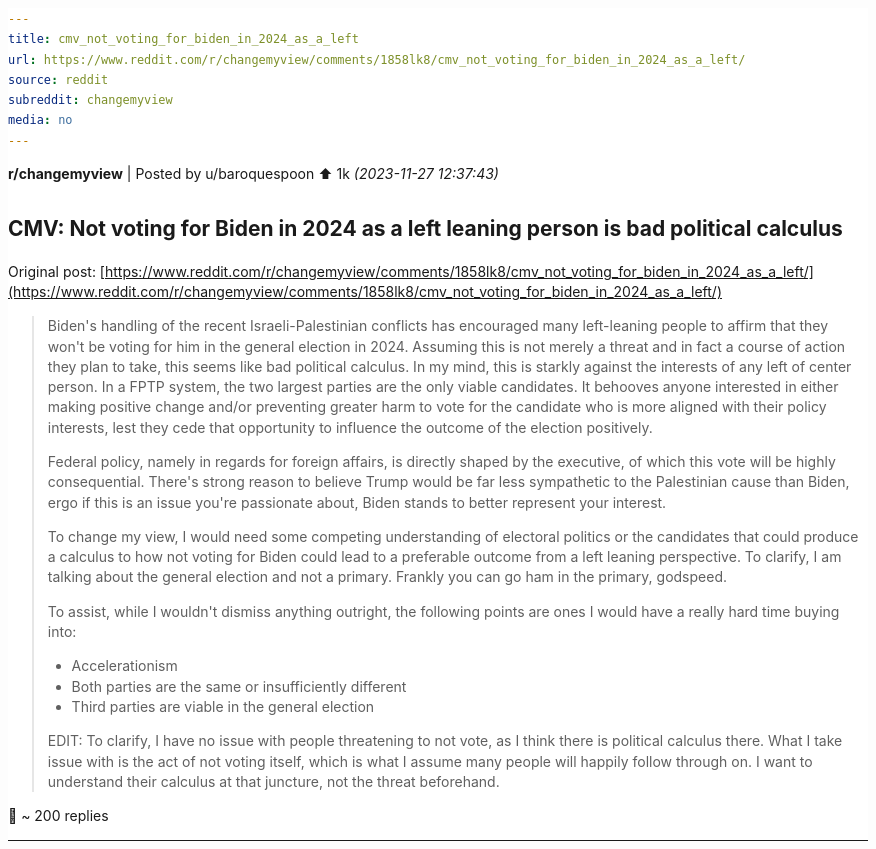 ```yaml
---
title: cmv_not_voting_for_biden_in_2024_as_a_left
url: https://www.reddit.com/r/changemyview/comments/1858lk8/cmv_not_voting_for_biden_in_2024_as_a_left/
source: reddit
subreddit: changemyview
media: no
---
```

**r/changemyview** | Posted by u/baroquespoon ⬆️ 1k _(2023-11-27 12:37:43)_

## CMV: Not voting for Biden in 2024 as a left leaning person is bad political calculus

Original post: [https://www.reddit.com/r/changemyview/comments/1858lk8/cmv_not_voting_for_biden_in_2024_as_a_left/](https://www.reddit.com/r/changemyview/comments/1858lk8/cmv_not_voting_for_biden_in_2024_as_a_left/)

> Biden's handling of the recent Israeli-Palestinian conflicts has encouraged many left-leaning people to affirm that they won't be voting for him in the general election in 2024. Assuming this is not merely a threat and in fact a course of action they plan to take, this seems like bad political calculus. In my mind, this is starkly against the interests of any left of center person. In a FPTP system, the two largest parties are the only viable candidates. It behooves anyone interested in either making positive change and/or preventing greater harm to vote for the candidate who is more aligned with their policy interests, lest they cede that opportunity to influence the outcome of the election positively.
> 
> Federal policy, namely in regards for foreign affairs, is directly shaped by the executive, of which this vote will be highly consequential. There's strong reason to believe Trump would be far less sympathetic to the Palestinian cause than Biden, ergo if this is an issue you're passionate about, Biden stands to better represent your interest.
> 
> To change my view, I would need some competing understanding of electoral politics or the candidates that could produce a calculus to how not voting for Biden could lead to a preferable outcome from a left leaning perspective. To clarify, I am talking about the general election and not a primary. Frankly you can go ham in the primary, godspeed.
> 
> To assist, while I wouldn't dismiss anything outright, the following points are ones I would have a really hard time buying into:
> 
> - Accelerationism
> - Both parties are the same or insufficiently different
> - Third parties are viable in the general election
> 
> EDIT: To clarify, I have no issue with people threatening to not vote, as I think there is political calculus there. What I take issue with is the act of not voting itself, which is what I assume many people will happily follow through on. I want to understand their calculus at that juncture, not the threat beforehand.

💬 ~ 200 replies

---
